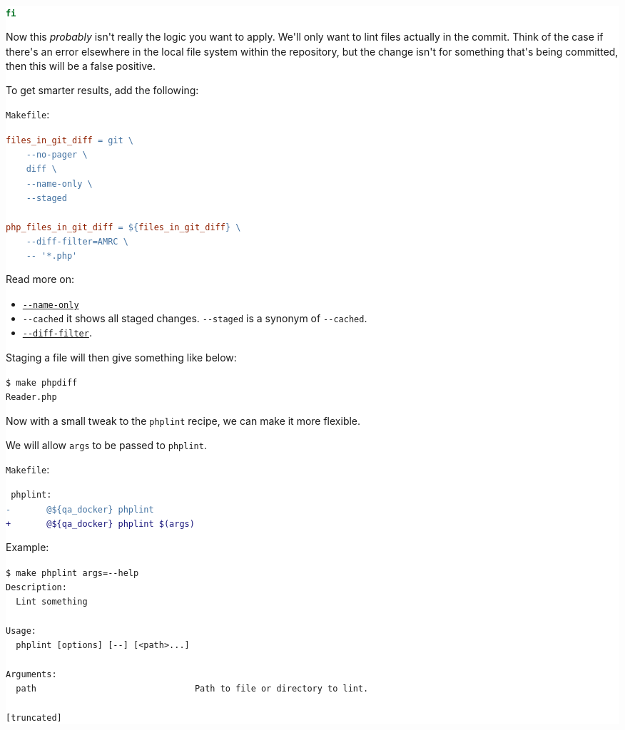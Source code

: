 ```bash
fi
```

Now this *probably* isn't really the logic you want to apply. We'll only want to lint files actually in the commit.
Think of the case if there's an error elsewhere in the local file system within the repository, but the change isn't
for something that's being committed, then this will be a false positive.

To get smarter results, add the following:

`Makefile`:

```makefile
files_in_git_diff = git \
    --no-pager \
    diff \
    --name-only \
    --staged

php_files_in_git_diff = ${files_in_git_diff} \
    --diff-filter=AMRC \
    -- '*.php'
```

Read more on:

* [`--name-only`](https://git-scm.com/docs/git-diff#Documentation/git-diff.txt---name-only)
* `--cached` it shows all staged changes. `--staged` is a synonym of `--cached`.
* [`--diff-filter`](https://git-scm.com/docs/git-diff#Documentation/git-diff.txt---diff-filterACDMRTUXB82308203).

Staging a file will then give something like below:

```text
$ make phpdiff
Reader.php
```

Now with a small tweak to the `phplint` recipe, we can make it more flexible.

We will allow `args` to be passed to `phplint`.

`Makefile`:

```diff
 phplint:
-       @${qa_docker} phplint
+       @${qa_docker} phplint $(args)
```

Example:

```text
$ make phplint args=--help
Description:
  Lint something

Usage:
  phplint [options] [--] [<path>...]

Arguments:
  path                               Path to file or directory to lint.

[truncated]
```
